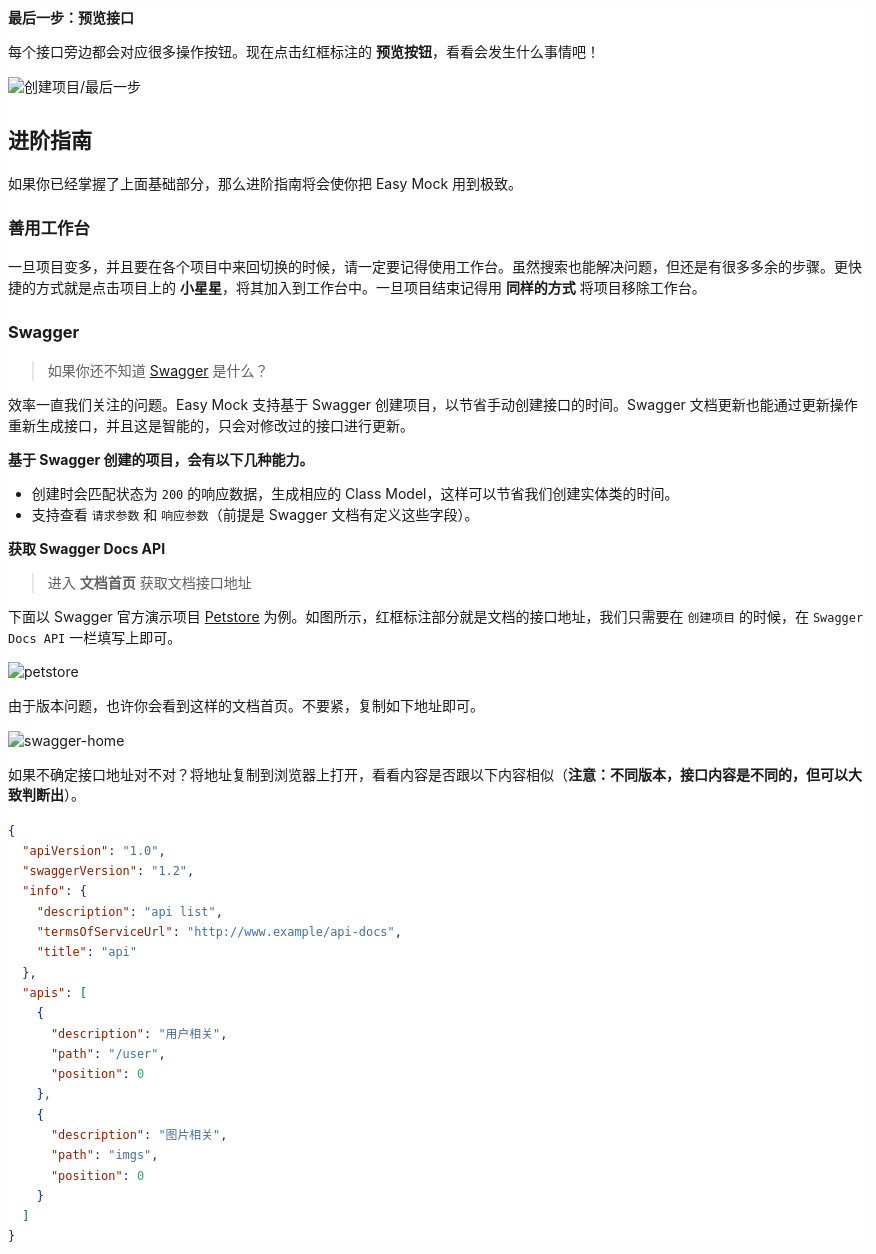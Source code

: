 **最后一步：预览接口**

每个接口旁边都会对应很多操作按钮。现在点击红框标注的 **预览按钮**，看看会发生什么事情吧！

![创建项目/最后一步](./images/preview.png)

## 进阶指南

如果你已经掌握了上面基础部分，那么进阶指南将会使你把 Easy Mock 用到极致。

### 善用工作台

一旦项目变多，并且要在各个项目中来回切换的时候，请一定要记得使用工作台。虽然搜索也能解决问题，但还是有很多多余的步骤。更快捷的方式就是点击项目上的 **小星星**，将其加入到工作台中。一旦项目结束记得用 **同样的方式** 将项目移除工作台。

### Swagger
> 如果你还不知道 [Swagger](http://swagger.io) 是什么？

效率一直我们关注的问题。Easy Mock 支持基于 Swagger 创建项目，以节省手动创建接口的时间。Swagger 文档更新也能通过更新操作重新生成接口，并且这是智能的，只会对修改过的接口进行更新。

**基于 Swagger 创建的项目，会有以下几种能力。**

- 创建时会匹配状态为 `200` 的响应数据，生成相应的 Class Model，这样可以节省我们创建实体类的时间。
- 支持查看 `请求参数` 和 `响应参数`（前提是 Swagger 文档有定义这些字段）。

**获取 Swagger Docs API**
> 进入 **文档首页** 获取文档接口地址

下面以 Swagger 官方演示项目 [Petstore](http://petstore.swagger.io/#/api-docs) 为例。如图所示，红框标注部分就是文档的接口地址，我们只需要在 `创建项目` 的时候，在 `Swagger Docs API` 一栏填写上即可。

![petstore](./images/petstore.png)

由于版本问题，也许你会看到这样的文档首页。不要紧，复制如下地址即可。

![swagger-home](./images/swagger-home.png)

如果不确定接口地址对不对？将地址复制到浏览器上打开，看看内容是否跟以下内容相似（**注意：不同版本，接口内容是不同的，但可以大致判断出**）。

```json
{
  "apiVersion": "1.0",
  "swaggerVersion": "1.2",
  "info": {
    "description": "api list",
    "termsOfServiceUrl": "http://www.example/api-docs",
    "title": "api"
  },
  "apis": [
    {
      "description": "用户相关",
      "path": "/user",
      "position": 0
    },
    {
      "description": "图片相关",
      "path": "imgs",
      "position": 0
    }
  ]
}
```
